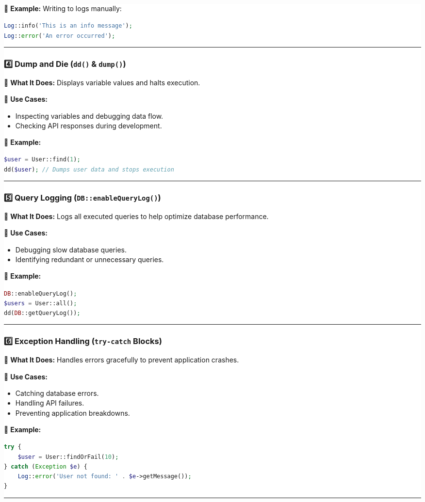 📌 **Example:** Writing to logs manually:

```php
Log::info('This is an info message');
Log::error('An error occurred');
```

---

### 4️⃣ Dump and Die (`dd()` & `dump()`)

📌 **What It Does:** Displays variable values and halts execution.

📌 **Use Cases:**

- Inspecting variables and debugging data flow.
- Checking API responses during development.

📌 **Example:**

```php
$user = User::find(1);
dd($user); // Dumps user data and stops execution
```

---

### 5️⃣ Query Logging (`DB::enableQueryLog()`)

📌 **What It Does:** Logs all executed queries to help optimize database performance.

📌 **Use Cases:**

- Debugging slow database queries.
- Identifying redundant or unnecessary queries.

📌 **Example:**

```php
DB::enableQueryLog();
$users = User::all();
dd(DB::getQueryLog());
```

---

### 6️⃣ Exception Handling (`try-catch` Blocks)

📌 **What It Does:** Handles errors gracefully to prevent application crashes.

📌 **Use Cases:**

- Catching database errors.
- Handling API failures.
- Preventing application breakdowns.

📌 **Example:**

```php
try {
    $user = User::findOrFail(10);
} catch (Exception $e) {
    Log::error('User not found: ' . $e->getMessage());
}
```

---